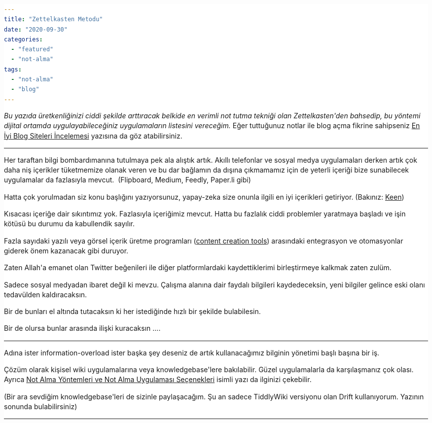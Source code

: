 ```yaml
---
title: "Zettelkasten Metodu"
date: "2020-09-30"
categories: 
  - "featured"
  - "not-alma"
tags: 
  - "not-alma"
  - "blog"
---
```


_Bu yazıda üretkenliğinizi ciddi şekilde arttıracak belkide en verimli not tutma tekniği olan Zettelkasten'den bahsedip, bu yöntemi dijital ortamda uygulayabileceğiniz uygulamaların listesini vereceğim._ Eğer tuttuğunuz notlar ile blog açma fikrine sahipseniz [En İyi Blog Siteleri İncelemesi](https://www.cbsofyalioglu.com/blog-acmak/en-iyi-blog-siteleri/) yazısına da göz atabilirsiniz.

* * *

Her taraftan bilgi bombardımanına tutulmaya pek ala alıştık artık. Akıllı telefonlar ve sosyal medya uygulamaları derken artık çok daha niş içerikler tüketmemize olanak veren ve bu dar bağlamın da dışına çıkmamamız için de yeterli içeriği bize sunabilecek uygulamalar da fazlasıyla mevcut.  (Flipboard, Medium, Feedly, Paper.li gibi)

Hatta çok yorulmadan siz konu başlığını yazıyorsunuz, yapay-zeka size onunla ilgili en iyi içerikleri getiriyor. (Bakınız: [Keen](https://staykeen.com/))

Kısacası içeriğe dair sıkıntımız yok. Fazlasıyla içeriğimiz mevcut. Hatta bu fazlalık ciddi problemler yaratmaya başladı ve işin kötüsü bu durumu da kabullendik sayılır.

Fazla sayıdaki yazılı veya görsel içerik üretme programları ([content creation tools](https://www.cbsofyalioglu.com/en/content-creation-tools/)) arasındaki entegrasyon ve otomasyonlar giderek önem kazanacak gibi duruyor.

Zaten Allah'a emanet olan Twitter beğenileri ile diğer platformlardaki kaydettiklerimi birleştirmeye kalkmak zaten zulüm.

Sadece sosyal medyadan ibaret değil ki mevzu. Çalışma alanına dair faydalı bilgileri kaydedeceksin, yeni bilgiler gelince eski olanı tedavülden kaldıracaksın.

Bir de bunları el altında tutacaksın ki her istediğinde hızlı bir şekilde bulabilesin.

Bir de olursa bunlar arasında ilişki kuracaksın ....

* * *

Adına ister information-overload ister başka şey deseniz de artık kullanacağımız bilginin yönetimi başlı başına bir iş.  

Çözüm olarak kişisel wiki uygulamalarına veya knowledgebase'lere bakılabilir. Güzel uygulamalarla da karşılaşmanız çok olası. Ayrıca [Not Alma Yöntemleri ve Not Alma Uygulaması Seçenekleri](https://www.cbsofyalioglu.com/not-alma/not-alma-uygulamasi-ve-teknikleri/) isimli yazı da ilginizi çekebilir.

(Bir ara sevdiğim knowledgebase'leri de sizinle paylaşacağım. Şu an sadece TiddlyWiki versiyonu olan Drift kullanıyorum. Yazının sonunda bulabilirsiniz)  

* * *
